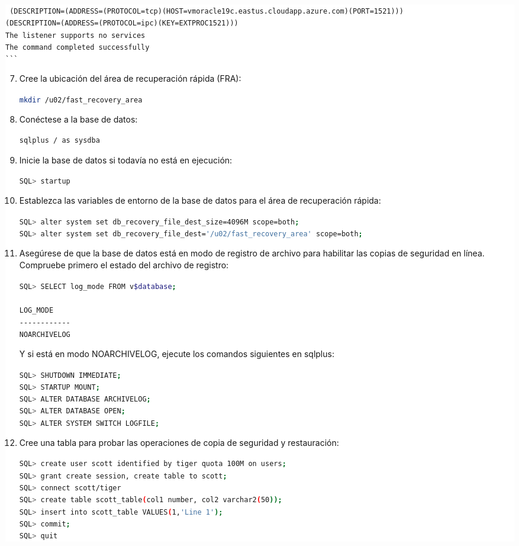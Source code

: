      (DESCRIPTION=(ADDRESS=(PROTOCOL=tcp)(HOST=vmoracle19c.eastus.cloudapp.azure.com)(PORT=1521)))
    (DESCRIPTION=(ADDRESS=(PROTOCOL=ipc)(KEY=EXTPROC1521)))
    The listener supports no services
    The command completed successfully
    ```

7.  Cree la ubicación del área de recuperación rápida (FRA):

    ```bash
    mkdir /u02/fast_recovery_area
    ```

8.  Conéctese a la base de datos:

    ```bash
    sqlplus / as sysdba
    ```

9.  Inicie la base de datos si todavía no está en ejecución:

    ```bash
    SQL> startup
    ```

10. Establezca las variables de entorno de la base de datos para el área de recuperación rápida:

    ```bash
    SQL> alter system set db_recovery_file_dest_size=4096M scope=both;
    SQL> alter system set db_recovery_file_dest='/u02/fast_recovery_area' scope=both;
    ```
    
11. Asegúrese de que la base de datos está en modo de registro de archivo para habilitar las copias de seguridad en línea.
    Compruebe primero el estado del archivo de registro:

    ```bash
    SQL> SELECT log_mode FROM v$database;

    LOG_MODE
    ------------
    NOARCHIVELOG
    ```

    Y si está en modo NOARCHIVELOG, ejecute los comandos siguientes en sqlplus:

    ```bash
    SQL> SHUTDOWN IMMEDIATE;
    SQL> STARTUP MOUNT;
    SQL> ALTER DATABASE ARCHIVELOG;
    SQL> ALTER DATABASE OPEN;
    SQL> ALTER SYSTEM SWITCH LOGFILE;
    ```

12. Cree una tabla para probar las operaciones de copia de seguridad y restauración:

    ```bash
    SQL> create user scott identified by tiger quota 100M on users;
    SQL> grant create session, create table to scott;
    SQL> connect scott/tiger
    SQL> create table scott_table(col1 number, col2 varchar2(50));
    SQL> insert into scott_table VALUES(1,'Line 1');
    SQL> commit;
    SQL> quit
    ```

